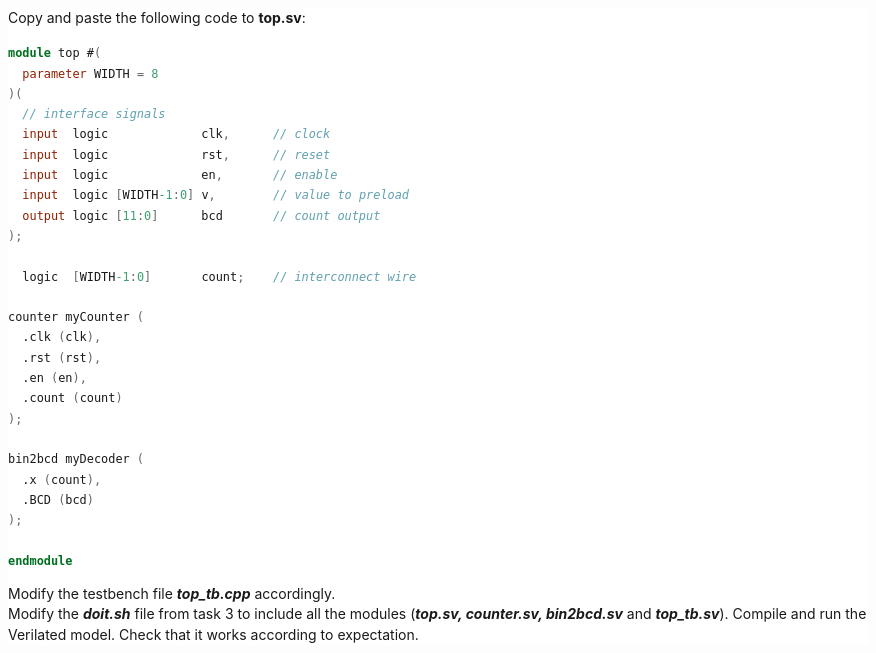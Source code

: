 Copy and paste the following code to **top.sv**:

```verilog
module top #(
  parameter WIDTH = 8
)(
  // interface signals
  input  logic             clk,      // clock 
  input  logic             rst,      // reset 
  input  logic             en,       // enable
  input  logic [WIDTH-1:0] v,        // value to preload
  output logic [11:0]      bcd       // count output
);

  logic  [WIDTH-1:0]       count;    // interconnect wire

counter myCounter (
  .clk (clk),
  .rst (rst),
  .en (en),
  .count (count)
);

bin2bcd myDecoder (
  .x (count),
  .BCD (bcd)
);

endmodule
```
Modify the testbench file **_top_tb.cpp_** accordingly.  
Modify the **_doit.sh_** file from task 3 to include all the modules (**_top.sv, counter.sv, bin2bcd.sv_** and **_top_tb.sv_**).  Compile and run the Verilated model.  Check that it works according to expectation.
